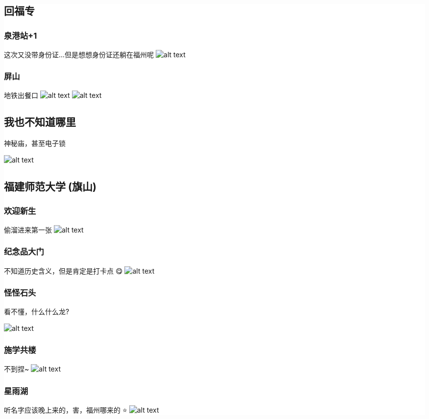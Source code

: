 ## 回福专

### 泉港站+1

这次又没带身份证...但是想想身份证还躺在福州呢
![alt text](IMG_20251008_093445.jpg)

### 屏山

地铁出餐口
![alt text](IMG_20251008_112402.jpg)
![alt text](IMG_20251008_112407.jpg)

## 我也不知道哪里

神秘庙，甚至电子锁

![alt text](IMG_20251023_125653.jpg)

## 福建师范大学 (旗山)

### 欢迎新生

偷溜进来第一张
![alt text](IMG_20251023_143004.jpg)

### 纪念品大门

不知道历史含义，但是肯定是打卡点 😋
![alt text](IMG_20251023_144553.jpg)

### 怪怪石头

看不懂，什么什么龙?

![alt text](IMG_20251023_144835.jpg)

### 施学共楼

不到捏~
![alt text](IMG_20251023_145141.jpg)

### 星雨湖

听名字应该晚上来的，害，福州哪来的 ⭐
![alt text](IMG_20251023_145516.jpg)
